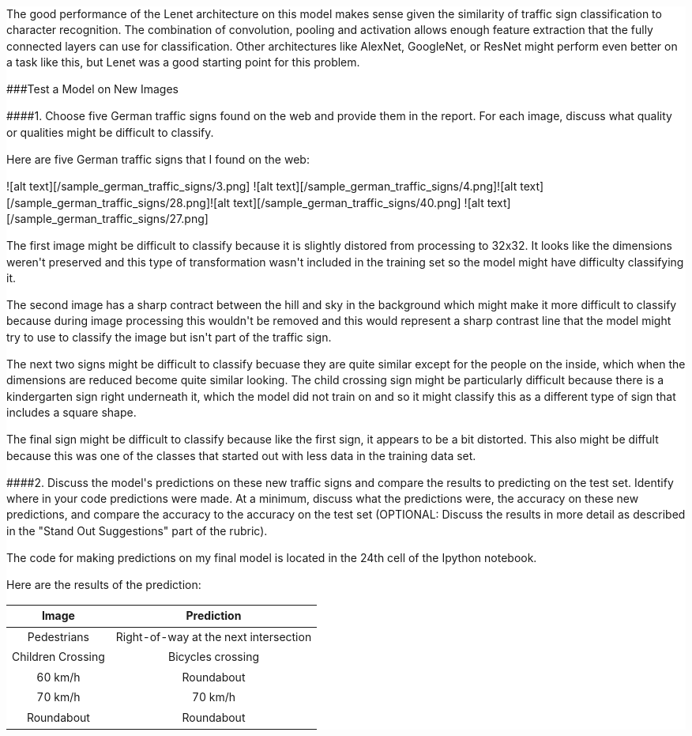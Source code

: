 The good performance of the Lenet architecture on this model makes sense given the similarity of traffic sign classification to character recognition. The combination of convolution, pooling and activation allows enough feature extraction that the fully connected layers can use for classification. Other architectures like AlexNet, GoogleNet, or ResNet might perform even better on a task like this, but Lenet was a good starting point for this problem.
 

###Test a Model on New Images

####1. Choose five German traffic signs found on the web and provide them in the report. For each image, discuss what quality or qualities might be difficult to classify.

Here are five German traffic signs that I found on the web:

![alt text][/sample_german_traffic_signs/3.png] ![alt text][/sample_german_traffic_signs/4.png]![alt text][/sample_german_traffic_signs/28.png]![alt text][/sample_german_traffic_signs/40.png]
![alt text][/sample_german_traffic_signs/27.png] 

The first image might be difficult to classify because it is slightly distored from processing to 32x32. It looks like the dimensions weren't preserved and this type of transformation wasn't included in the training set so the model might have difficulty classifying it.

The second image has a sharp contract between the hill and sky in the background which might make it more difficult to classify because during image processing this wouldn't be removed and this would represent a sharp contrast line that the model might try to use to classify the image but isn't part of the traffic sign.

The next two signs might be difficult to classify becuase they are quite similar except for the people on the inside, which when the dimensions are reduced become quite similar looking. The child crossing sign might be particularly difficult because there is a kindergarten sign right underneath it, which the model did not train on and so it might classify this as a different type of sign that includes a square shape.

The final sign might be difficult to classify because like the first sign, it appears to be a bit distorted. This also might be diffult because this was one of the classes that started out with less data in the training data set.

####2. Discuss the model's predictions on these new traffic signs and compare the results to predicting on the test set. Identify where in your code predictions were made. At a minimum, discuss what the predictions were, the accuracy on these new predictions, and compare the accuracy to the accuracy on the test set (OPTIONAL: Discuss the results in more detail as described in the "Stand Out Suggestions" part of the rubric).

The code for making predictions on my final model is located in the 24th cell of the Ipython notebook.

Here are the results of the prediction:

| Image			        |     Prediction	        					| 
|:---------------------:|:---------------------------------------------:| 
| Pedestrians      		| Right-of-way at the next intersection   		| 
| Children Crossing    	| Bicycles crossing								|
| 60 km/h				| Roundabout									|
| 70 km/h	      		| 70 km/h					 					|
| Roundabout			| Roundabout	      							|


[//]: # (Image References)
[image1]: ./examples/visualization.jpg "Visualization"
[image2]: ./examples/grayscale.jpg "Grayscaling"
[image3]: ./examples/random_noise.jpg "Random Noise"
[image4]: ./examples/placeholder.png "Traffic Sign 1"
[image5]: ./examples/placeholder.png "Traffic Sign 2"
[image6]: ./examples/placeholder.png "Traffic Sign 3"
[image7]: ./examples/placeholder.png "Traffic Sign 4"
[image8]: ./examples/placeholder.png "Traffic Sign 5"